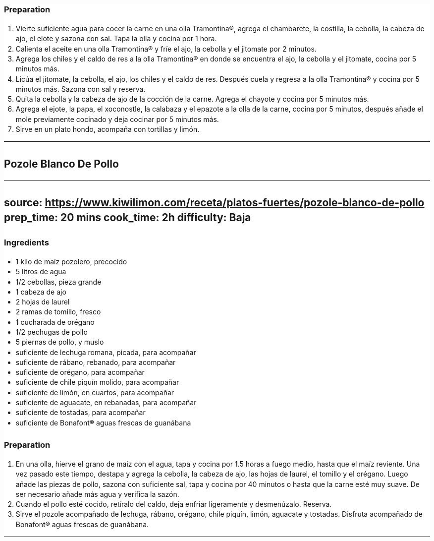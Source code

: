 ### Preparation

1. Vierte suficiente agua para cocer la carne en una olla Tramontina®, agrega el chambarete, la costilla, la cebolla, la cabeza de ajo, el elote y sazona con sal. Tapa la olla y cocina por 1 hora.
2. Calienta el aceite en una olla Tramontina® y fríe el ajo, la cebolla y el jitomate por 2 minutos.
3. Agrega los chiles y el caldo de res a la olla Tramontina® en donde se encuentra el ajo, la cebolla y el jitomate, cocina por 5 minutos más.
4. Licúa el jitomate, la cebolla, el ajo, los chiles y el caldo de res. Después cuela y regresa a la olla Tramontina® y cocina por 5 minutos más. Sazona con sal y reserva.
5. Quita la cebolla y la cabeza de ajo de la cocción de la carne. Agrega el chayote y cocina por 5 minutos más.
6. Agrega el ejote, la papa, el xoconostle, la calabaza y el epazote a la olla de la carne, cocina por 5 minutos, después añade el mole previamente cocinado y deja cocinar por 5 minutos más.
7. Sirve en un plato hondo, acompaña con tortillas y limón.

---

## Pozole Blanco De Pollo

---
source: https://www.kiwilimon.com/receta/platos-fuertes/pozole-blanco-de-pollo
prep_time: 20 mins
cook_time: 2h
difficulty: Baja
---

### Ingredients

- 1 kilo de maíz pozolero, precocido
- 5 litros de agua
- 1/2 cebollas, pieza grande
- 1 cabeza de ajo
- 2 hojas de laurel
- 2 ramas de tomillo, fresco
- 1 cucharada de orégano
- 1/2 pechugas de pollo
- 5 piernas de pollo, y muslo
- suficiente de lechuga romana, picada, para acompañar
- suficiente de rábano, rebanado, para acompañar
- suficiente de orégano, para acompañar
- suficiente de chile piquín molido, para acompañar
- suficiente de limón, en cuartos, para acompañar
- suficiente de aguacate, en rebanadas, para acompañar
- suficiente de tostadas, para acompañar
- suficiente de Bonafont® aguas frescas de guanábana

### Preparation

1. En una olla, hierve el grano de maíz con el agua, tapa y cocina por 1.5 horas a fuego medio, hasta que el maíz reviente. Una vez pasado este tiempo, destapa y agrega la cebolla, la cabeza de ajo, las hojas de laurel, el tomillo y el orégano. Luego añade las piezas de pollo, sazona con suficiente sal, tapa y cocina por 40 minutos o hasta que la carne esté muy suave. De ser necesario añade más agua y verifica la sazón.
2. Cuando el pollo esté cocido, retíralo del caldo, deja enfriar ligeramente y desmenúzalo. Reserva.
3. Sirve el pozole acompañado de lechuga, rábano, orégano, chile piquín, limón, aguacate y tostadas. Disfruta acompañado de Bonafont® aguas frescas de guanábana.

---